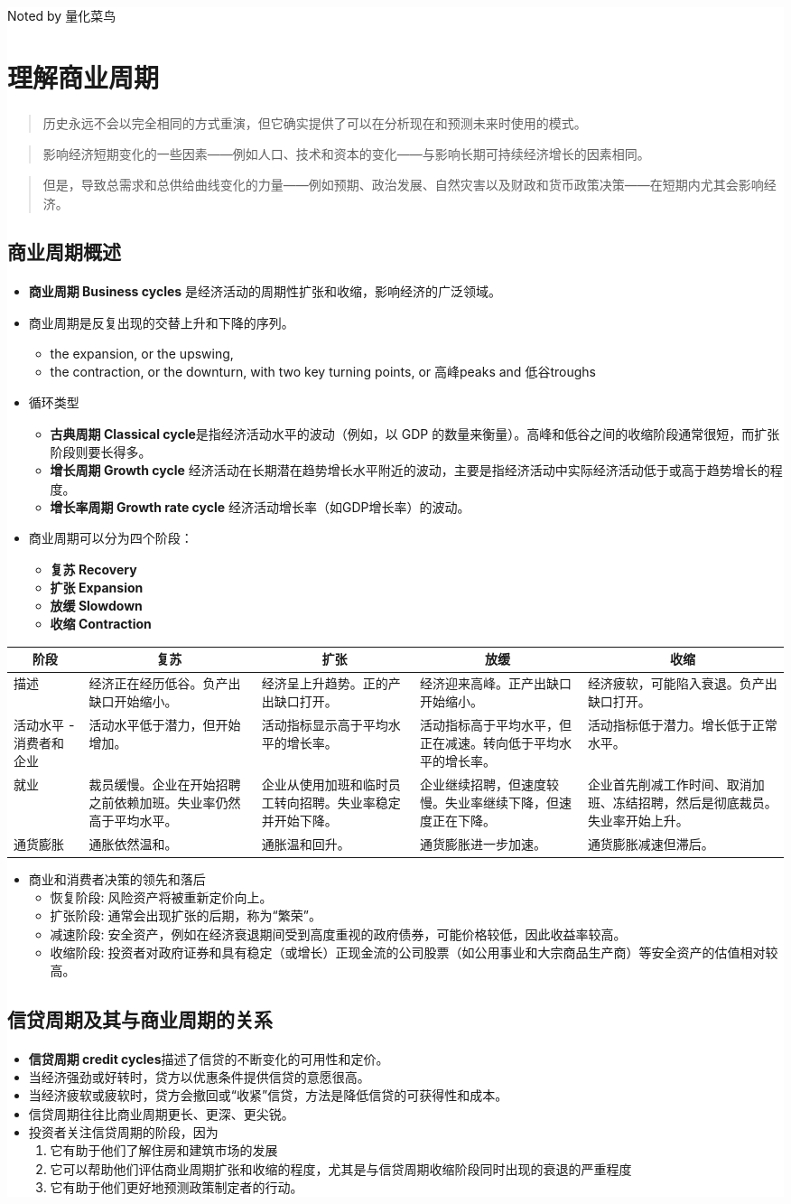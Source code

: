 
Noted by 量化菜鸟

# 理解商业周期

> 历史永远不会以完全相同的方式重演，但它确实提供了可以在分析现在和预测未来时使用的模式。

> 影响经济短期变化的一些因素——例如人口、技术和资本的变化——与影响长期可持续经济增长的因素相同。

> 但是，导致总需求和总供给曲线变化的力量——例如预期、政治发展、自然灾害以及财政和货币政策决策——在短期内尤其会影响经济。


## 商业周期概述

+ **商业周期 Business cycles** 是经济活动的周期性扩张和收缩，影响经济的广泛领域。
+ 商业周期是反复出现的交替上升和下降的序列。
  + the expansion, or the upswing, 
  + the contraction, or the downturn, with two key turning points, or 高峰peaks and 低谷troughs
+ 循环类型
  + **古典周期 Classical cycle**是指经济活动水平的波动（例如，以 GDP 的数量来衡量）。高峰和低谷之间的收缩阶段通常很短，而扩张阶段则要长得多。
  + **增长周期 Growth cycle** 经济活动在长期潜在趋势增长水平附近的波动，主要是指经济活动中实际经济活动低于或高于趋势增长的程度。
  + **增长率周期 Growth rate cycle** 经济活动增长率（如GDP增长率）的波动。
  
+ 商业周期可以分为四个阶段：
  + **复苏 Recovery**
  + **扩张 Expansion**
  + **放缓 Slowdown**
  + **收缩 Contraction**

| 阶段                    | 复苏                                                           | 扩张                                                     | 放缓                                                         | 收缩                                                                       |
| ----------------------- | -------------------------------------------------------------- | -------------------------------------------------------- | ------------------------------------------------------------ | -------------------------------------------------------------------------- |
| 描述                    | 经济正在经历低谷。负产出缺口开始缩小。                         | 经济呈上升趋势。正的产出缺口打开。                       | 经济迎来高峰。正产出缺口开始缩小。                           | 经济疲软，可能陷入衰退。负产出缺口打开。                                   |
| 活动水平 - 消费者和企业 | 活动水平低于潜力，但开始增加。                                 | 活动指标显示高于平均水平的增长率。                       | 活动指标高于平均水平，但正在减速。转向低于平均水平的增长率。 | 活动指标低于潜力。增长低于正常水平。                                       |
| 就业                    | 裁员缓慢。企业在开始招聘之前依赖加班。失业率仍然高于平均水平。 | 企业从使用加班和临时员工转向招聘。失业率稳定并开始下降。 | 企业继续招聘，但速度较慢。失业率继续下降，但速度正在下降。   | 企业首先削减工作时间、取消加班、冻结招聘，然后是彻底裁员。失业率开始上升。 |
| 通货膨胀                | 通胀依然温和。                                                 | 通胀温和回升。                                           | 通货膨胀进一步加速。                                         | 通货膨胀减速但滞后。                                                       |

+ 商业和消费者决策的领先和落后
  + 恢复阶段: 风险资产将被重新定价向上。
  + 扩张阶段: 通常会出现扩张的后期，称为“繁荣”。
  + 减速阶段: 安全资产，例如在经济衰退期间受到高度重视的政府债券，可能价格较低，因此收益率较高。
  + 收缩阶段: 投资者对政府证券和具有稳定（或增长）正现金流的公司股票（如公用事业和大宗商品生产商）等安全资产的估值相对较高。
  
## 信贷周期及其与商业周期的关系

+ **信贷周期 credit cycles**描述了信贷的不断变化的可用性和定价。
+ 当经济强劲或好转时，贷方以优惠条件提供信贷的意愿很高。
+ 当经济疲软或疲软时，贷方会撤回或“收紧”信贷，方法是降低信贷的可获得性和成本。
+ 信贷周期往往比商业周期更长、更深、更尖锐。
+ 投资者关注信贷周期的阶段，因为
  1. 它有助于他们了解住房和建筑市场的发展
  2. 它可以帮助他们评估商业周期扩张和收缩的程度，尤其是与信贷周期收缩阶段同时出现的衰退的严重程度
  3. 它有助于他们更好地预测政策制定者的行动。
